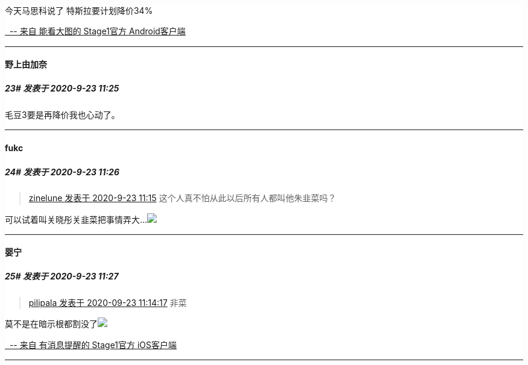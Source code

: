 


今天马思科说了 特斯拉要计划降价34%

[  -- 来自 能看大图的 Stage1官方 Android客户端](https://www.coolapk.com/apk/140634)







-----

####  野上由加奈  
##### 23#       发表于 2020-9-23 11:25




毛豆3要是再降价我也心动了。







-----

####  fukc  
##### 24#       发表于 2020-9-23 11:26



<blockquote><a href="httphttps://bbs.saraba1st.com/2b/forum.php?mod=redirect&amp;goto=findpost&amp;pid=48823368&amp;ptid=1961376" target="_blank">zinelune 发表于 2020-9-23 11:15</a>
这个人真不怕从此以后所有人都叫他朱韭菜吗？</blockquote>
可以试着叫关晓彤关韭菜把事情弄大…<img src="https://static.saraba1st.com/image/smiley/face2017/053.png" referrerpolicy="no-referrer">







-----

####  婴宁  
##### 25#       发表于 2020-9-23 11:27



<blockquote><a href="httphttps://bbs.saraba1st.com/2b/forum.php?mod=redirect&amp;goto=findpost&amp;pid=48823336&amp;ptid=1961376" target="_blank">pilipala 发表于 2020-09-23 11:14:17</a>
非菜</blockquote>莫不是在暗示根都割没了<img src="https://static.saraba1st.com/image/smiley/face2017/053.png" referrerpolicy="no-referrer">

[  -- 来自 有消息提醒的 Stage1官方 iOS客户端](https://itunes.apple.com/fi/app/saraba1st/id1221237470?mt=8)







-----
